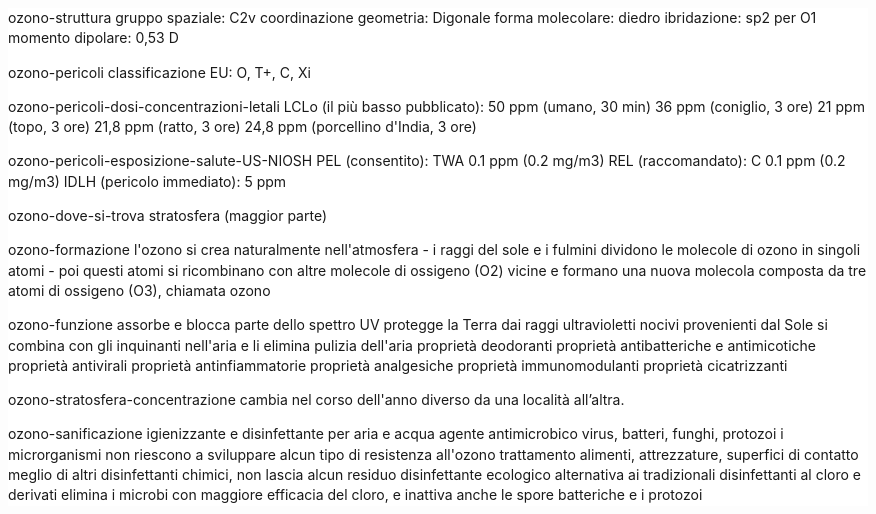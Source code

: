 ozono-struttura
    gruppo spaziale: C2v
    coordinazione geometria: Digonale
    forma molecolare: diedro
    ibridazione: sp2 per O1
    momento dipolare: 0,53 D

ozono-pericoli
    classificazione EU: O, T+, C, Xi

ozono-pericoli-dosi-concentrazioni-letali
    LCLo (il più basso pubblicato):
        50 ppm (umano, 30 min)
        36 ppm (coniglio, 3 ore)
        21 ppm (topo, 3 ore)
        21,8 ppm (ratto, 3 ore)
        24,8 ppm (porcellino d'India, 3 ore)

ozono-pericoli-esposizione-salute-US-NIOSH
    PEL (consentito): TWA 0.1 ppm (0.2 mg/m3)
    REL (raccomandato): C 0.1 ppm (0.2 mg/m3)
    IDLH (pericolo immediato): 5 ppm

ozono-dove-si-trova
    stratosfera (maggior parte)

ozono-formazione
    l'ozono si crea naturalmente nell'atmosfera
    - i raggi del sole e i fulmini dividono le molecole di ozono in singoli atomi
    - poi questi atomi si ricombinano con altre molecole di ossigeno (O2) vicine e formano una nuova molecola composta da tre atomi di ossigeno (O3), chiamata ozono 

ozono-funzione
    assorbe e blocca parte dello spettro UV
    protegge la Terra dai raggi ultravioletti nocivi provenienti dal Sole
    si combina con gli inquinanti nell'aria e li elimina
    pulizia dell'aria
    proprietà deodoranti
    proprietà antibatteriche e antimicotiche
    proprietà antivirali
    proprietà antinfiammatorie
    proprietà analgesiche
    proprietà immunomodulanti
    proprietà cicatrizzanti

ozono-stratosfera-concentrazione 
    cambia nel corso dell'anno 
    diverso da una località all’altra.

ozono-sanificazione
    igienizzante e disinfettante per aria e acqua
    agente antimicrobico
    virus, batteri, funghi, protozoi
    i microrganismi non riescono a sviluppare alcun tipo di resistenza all'ozono
    trattamento alimenti, attrezzature, superfici di contatto
    meglio di altri disinfettanti chimici, non lascia alcun residuo
    disinfettante ecologico
    alternativa ai tradizionali disinfettanti al cloro e derivati
    elimina i microbi con maggiore efficacia del cloro, e inattiva anche le spore batteriche e i protozoi
